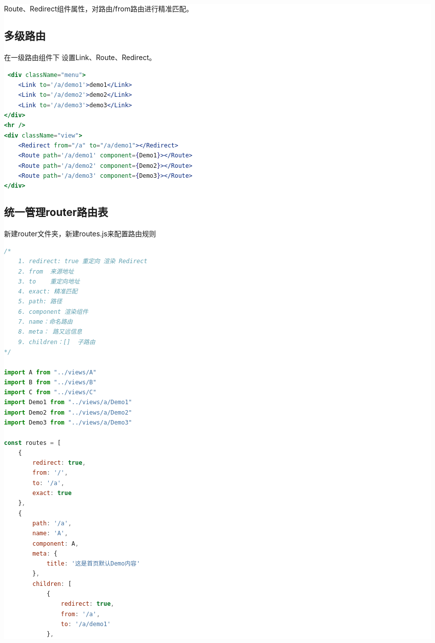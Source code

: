 Route、Redirect组件属性，对路由/from路由进行精准匹配。

## 多级路由

在一级路由组件下 设置Link、Route、Redirect。

```jsx
 <div className="menu">
    <Link to='/a/demo1'>demo1</Link>
    <Link to='/a/demo2'>demo2</Link>
    <Link to='/a/demo3'>demo3</Link>
</div>
<hr />
<div className="view">
    <Redirect from="/a" to="/a/demo1"></Redirect>
    <Route path='/a/demo1' component={Demo1}></Route>
    <Route path='/a/demo2' component={Demo2}></Route>
    <Route path='/a/demo3' component={Demo3}></Route>
</div>
```

## 统一管理router路由表

新建router文件夹，新建routes.js来配置路由规则

```js
/* 
    1. redirect: true 重定向 渲染 Redirect
    2. from  来源地址
    3. to    重定向地址
    4. exact: 精准匹配
    5. path: 路径
    6. component 渲染组件
    7. name：命名路由
    8. meta： 路又远信息
    9. children：[]  子路由
*/

import A from "../views/A"
import B from "../views/B"
import C from "../views/C"
import Demo1 from "../views/a/Demo1"
import Demo2 from "../views/a/Demo2"
import Demo3 from "../views/a/Demo3"

const routes = [
    {
        redirect: true,
        from: '/',
        to: '/a',
        exact: true
    },
    {
        path: '/a',
        name: 'A',
        component: A,
        meta: {
            title: '这是首页默认Demo内容'
        },
        children: [
            {
                redirect: true,
                from: '/a',
                to: '/a/demo1'
            },
```